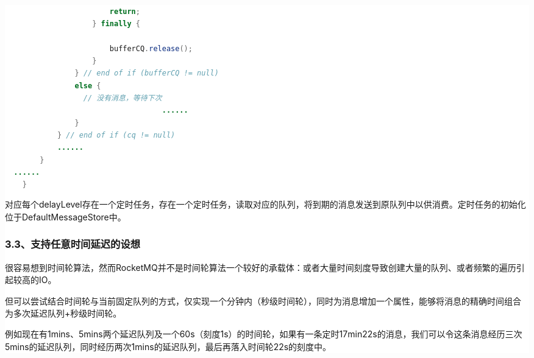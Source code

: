 ```java
                        return;
                    } finally {

                        bufferCQ.release();
                    }
                } // end of if (bufferCQ != null)
                else {
                  // 没有消息，等待下次
									......
                }
            } // end of if (cq != null)
            ......
        }
  ......
    }
```

对应每个delayLevel存在一个定时任务，存在一个定时任务，读取对应的队列，将到期的消息发送到原队列中以供消费。定时任务的初始化位于DefaultMessageStore中。

### 3.3、支持任意时间延迟的设想

很容易想到时间轮算法，然而RocketMQ并不是时间轮算法一个较好的承载体：或者大量时间刻度导致创建大量的队列、或者频繁的遍历引起较高的IO。

但可以尝试结合时间轮与当前固定队列的方式，仅实现一个分钟内（秒级时间轮），同时为消息增加一个属性，能够将消息的精确时间组合为多次延迟队列+秒级时间轮。

例如现在有1mins、5mins两个延迟队列及一个60s（刻度1s）的时间轮，如果有一条定时17min22s的消息，我们可以令这条消息经历三次5mins的延迟队列，同时经历两次1mins的延迟队列，最后再落入时间轮22s的刻度中。
